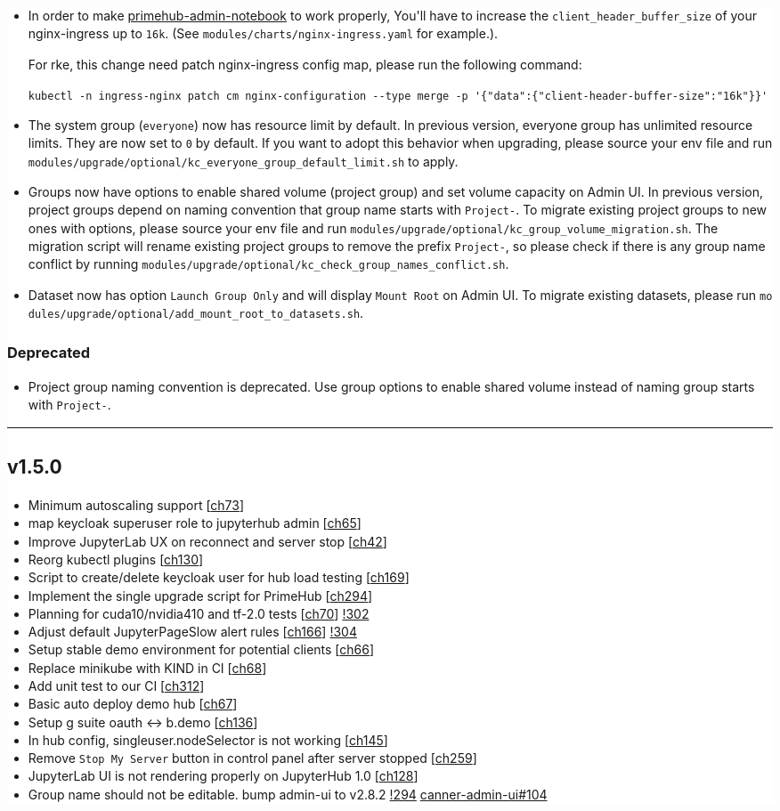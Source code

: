 - In order to make [primehub-admin-notebook](https://github.com/infuseai/primehub-admin-notebook) to work properly,
  You'll have to increase the `client_header_buffer_size` of your nginx-ingress up to `16k`.
  (See `modules/charts/nginx-ingress.yaml` for example.).

  For rke, this change need patch nginx-ingress config map, please run the following command:

  ```
  kubectl -n ingress-nginx patch cm nginx-configuration --type merge -p '{"data":{"client-header-buffer-size":"16k"}}'
  ```

- The system group (`everyone`) now has resource limit by default. In previous version, everyone group has unlimited resource limits. They are now set to `0` by default. If you want to adopt this behavior when upgrading, please source your env file and run `modules/upgrade/optional/kc_everyone_group_default_limit.sh` to apply.

- Groups now have options to enable shared volume (project group) and set volume capacity on Admin UI. In previous version, project groups depend on naming convention that group name starts with `Project-`. To migrate existing project groups to new ones with options, please source your env file and run `modules/upgrade/optional/kc_group_volume_migration.sh`. The migration script will rename existing project groups to remove the prefix `Project-`, so please check if there is any group name conflict by running `modules/upgrade/optional/kc_check_group_names_conflict.sh`.

- Dataset now has option `Launch Group Only` and will display `Mount Root` on Admin UI. To migrate existing datasets, please run `modules/upgrade/optional/add_mount_root_to_datasets.sh`.

### Deprecated

- Project group naming convention is deprecated. Use group options to enable shared volume instead of naming group starts with `Project-`.

---
## v1.5.0

- Minimum autoscaling support [[ch73](https://app.clubhouse.io/infuseai/story/73)]
- map keycloak superuser role to jupyterhub admin [[ch65](https://app.clubhouse.io/infuseai/story/65)]
- Improve JupyterLab UX on reconnect and server stop [[ch42](https://app.clubhouse.io/infuseai/story/42)]
- Reorg kubectl plugins [[ch130](https://app.clubhouse.io/infuseai/story/130)]
- Script to create/delete keycloak user for hub load testing [[ch169](https://app.clubhouse.io/infuseai/story/169)]
- Implement the single upgrade script for PrimeHub [[ch294](https://app.clubhouse.io/infuseai/story/294)]
- Planning for cuda10/nvidia410 and tf-2.0 tests [[ch70](https://app.clubhouse.io/infuseai/story/70)]  [!302](https://gitlab.com/infuseai/primehub/merge_requests/302)
- Adjust default JupyterPageSlow alert rules [[ch166](https://app.clubhouse.io/infuseai/story/166)] [!304](https://gitlab.com/infuseai/primehub/merge_requests/304)
- Setup stable demo environment for potential clients [[ch66](https://app.clubhouse.io/infuseai/story/66)]
- Replace minikube with KIND in CI [[ch68](https://app.clubhouse.io/infuseai/story/68)]
- Add unit test to our CI [[ch312](https://app.clubhouse.io/infuseai/story/312)]
- Basic auto deploy demo hub [[ch67](https://app.clubhouse.io/infuseai/story/67)]
- Setup g suite oauth <-> b.demo [[ch136](https://app.clubhouse.io/infuseai/story/136)]
- In hub config, singleuser.nodeSelector is not working [[ch145](https://app.clubhouse.io/infuseai/story/145)]
- Remove `Stop My Server` button in control panel after server stopped [[ch259](https://app.clubhouse.io/infuseai/story/259)]
- JupyterLab UI is not rendering properly on JupyterHub 1.0 [[ch128](https://app.clubhouse.io/infuseai/story/128)]
- Group name should not be editable. bump admin-ui to v2.8.2 [!294](https://gitlab.com/infuseai/primehub/merge_requests/294) [canner-admin-ui#104](https://gitlab.com/infuseai/canner-admin-ui/issues/104)

